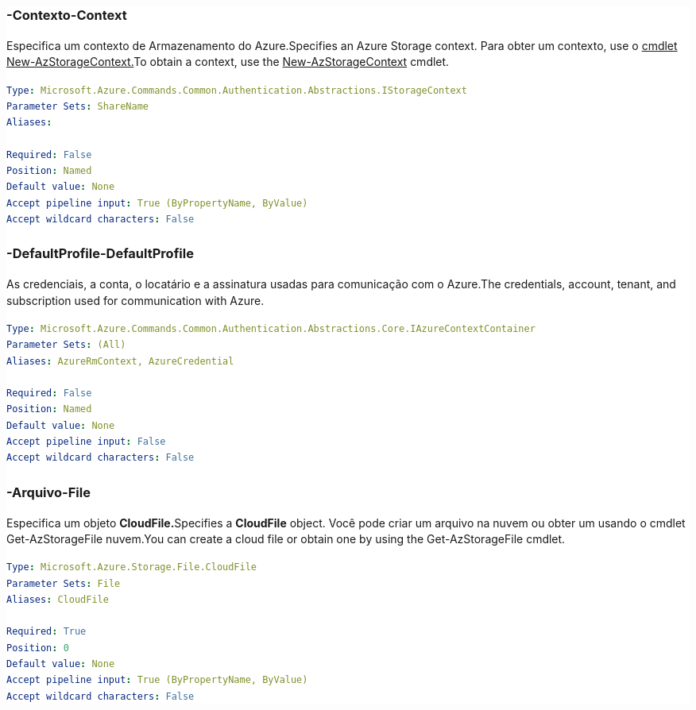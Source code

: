 ### <span data-ttu-id="f9699-127">-Contexto</span><span class="sxs-lookup"><span data-stu-id="f9699-127">-Context</span></span>
<span data-ttu-id="f9699-128">Especifica um contexto de Armazenamento do Azure.</span><span class="sxs-lookup"><span data-stu-id="f9699-128">Specifies an Azure Storage context.</span></span>
<span data-ttu-id="f9699-129">Para obter um contexto, use o [cmdlet New-AzStorageContext.](./New-AzStorageContext.md)</span><span class="sxs-lookup"><span data-stu-id="f9699-129">To obtain a context, use the [New-AzStorageContext](./New-AzStorageContext.md) cmdlet.</span></span>

```yaml
Type: Microsoft.Azure.Commands.Common.Authentication.Abstractions.IStorageContext
Parameter Sets: ShareName
Aliases:

Required: False
Position: Named
Default value: None
Accept pipeline input: True (ByPropertyName, ByValue)
Accept wildcard characters: False
```

### <span data-ttu-id="f9699-130">-DefaultProfile</span><span class="sxs-lookup"><span data-stu-id="f9699-130">-DefaultProfile</span></span>
<span data-ttu-id="f9699-131">As credenciais, a conta, o locatário e a assinatura usadas para comunicação com o Azure.</span><span class="sxs-lookup"><span data-stu-id="f9699-131">The credentials, account, tenant, and subscription used for communication with Azure.</span></span>

```yaml
Type: Microsoft.Azure.Commands.Common.Authentication.Abstractions.Core.IAzureContextContainer
Parameter Sets: (All)
Aliases: AzureRmContext, AzureCredential

Required: False
Position: Named
Default value: None
Accept pipeline input: False
Accept wildcard characters: False
```

### <span data-ttu-id="f9699-132">-Arquivo</span><span class="sxs-lookup"><span data-stu-id="f9699-132">-File</span></span>
<span data-ttu-id="f9699-133">Especifica um objeto **CloudFile.**</span><span class="sxs-lookup"><span data-stu-id="f9699-133">Specifies a **CloudFile** object.</span></span>
<span data-ttu-id="f9699-134">Você pode criar um arquivo na nuvem ou obter um usando o cmdlet Get-AzStorageFile nuvem.</span><span class="sxs-lookup"><span data-stu-id="f9699-134">You can create a cloud file or obtain one by using the Get-AzStorageFile cmdlet.</span></span>

```yaml
Type: Microsoft.Azure.Storage.File.CloudFile
Parameter Sets: File
Aliases: CloudFile

Required: True
Position: 0
Default value: None
Accept pipeline input: True (ByPropertyName, ByValue)
Accept wildcard characters: False
```
